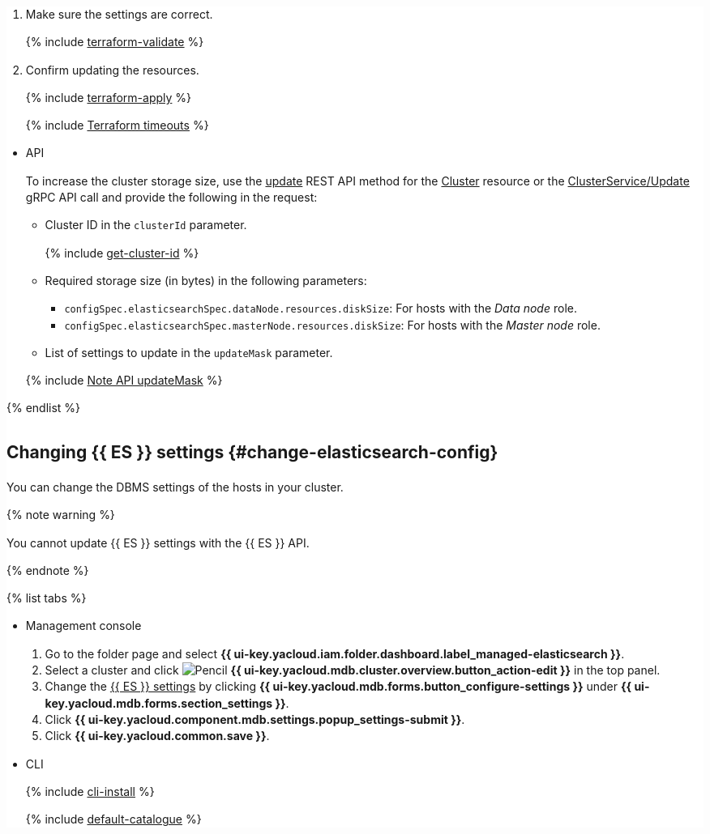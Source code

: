    1. Make sure the settings are correct.

      {% include [terraform-validate](../../_includes/mdb/terraform/validate.md) %}

   1. Confirm updating the resources.

      {% include [terraform-apply](../../_includes/mdb/terraform/apply.md) %}

      {% include [Terraform timeouts](../../_includes/mdb/mes/terraform/timeouts.md) %}


- API

   To increase the cluster storage size, use the [update](../api-ref/Cluster/update.md) REST API method for the [Cluster](../api-ref/Cluster/index.md) resource or the [ClusterService/Update](../api-ref/grpc/cluster_service.md#Update) gRPC API call and provide the following in the request:

   * Cluster ID in the `clusterId` parameter.

      {% include [get-cluster-id](../../_includes/managed-elasticsearch/get-cluster-id.md) %}

   * Required storage size (in bytes) in the following parameters:
      * `configSpec.elasticsearchSpec.dataNode.resources.diskSize`: For hosts with the *Data node* role.
      * `configSpec.elasticsearchSpec.masterNode.resources.diskSize`: For hosts with the *Master node* role.
   * List of settings to update in the `updateMask` parameter.

   {% include [Note API updateMask](../../_includes/note-api-updatemask.md) %}


{% endlist %}

## Changing {{ ES }} settings {#change-elasticsearch-config}

You can change the DBMS settings of the hosts in your cluster.

{% note warning %}

You cannot update {{ ES }} settings with the {{ ES }} API.

{% endnote %}

{% list tabs %}

- Management console

   1. Go to the folder page and select **{{ ui-key.yacloud.iam.folder.dashboard.label_managed-elasticsearch }}**.
   1. Select a cluster and click ![Pencil](../../_assets/pencil.svg) **{{ ui-key.yacloud.mdb.cluster.overview.button_action-edit }}** in the top panel.
   1. Change the [{{ ES }} settings](../concepts/settings-list.md) by clicking **{{ ui-key.yacloud.mdb.forms.button_configure-settings }}** under **{{ ui-key.yacloud.mdb.forms.section_settings }}**.
   1. Click **{{ ui-key.yacloud.component.mdb.settings.popup_settings-submit }}**.
   1. Click **{{ ui-key.yacloud.common.save }}**.

- CLI

   {% include [cli-install](../../_includes/cli-install.md) %}

   {% include [default-catalogue](../../_includes/default-catalogue.md) %}
